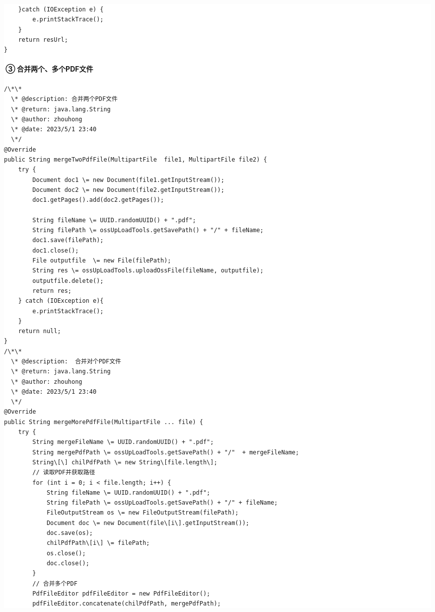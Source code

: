         }catch (IOException e) {
            e.printStackTrace();
        }
        return resUrl;
    }

####  ③ 合并两个、多个PDF文件

    /\*\*
      \* @description: 合并两个PDF文件
      \* @return: java.lang.String
      \* @author: zhouhong
      \* @date: 2023/5/1 23:40
      \*/
    @Override
    public String mergeTwoPdfFile(MultipartFile  file1, MultipartFile file2) {
        try {
            Document doc1 \= new Document(file1.getInputStream());
            Document doc2 \= new Document(file2.getInputStream());
            doc1.getPages().add(doc2.getPages());

            String fileName \= UUID.randomUUID() + ".pdf";
            String filePath \= ossUpLoadTools.getSavePath() + "/" + fileName;
            doc1.save(filePath);
            doc1.close();
            File outputfile  \= new File(filePath);
            String res \= ossUpLoadTools.uploadOssFile(fileName, outputfile);
            outputfile.delete();
            return res;
        } catch (IOException e){
            e.printStackTrace();
        }
        return null;
    }
    /\*\*
      \* @description:  合并对个PDF文件
      \* @return: java.lang.String
      \* @author: zhouhong
      \* @date: 2023/5/1 23:40
      \*/
    @Override
    public String mergeMorePdfFile(MultipartFile ... file) {
        try {
            String mergeFileName \= UUID.randomUUID() + ".pdf";
            String mergePdfPath \= ossUpLoadTools.getSavePath() + "/"  + mergeFileName;
            String\[\] chilPdfPath \= new String\[file.length\];
            // 读取PDF并获取路径
            for (int i = 0; i < file.length; i++) {
                String fileName \= UUID.randomUUID() + ".pdf";
                String filePath \= ossUpLoadTools.getSavePath() + "/" + fileName;
                FileOutputStream os \= new FileOutputStream(filePath);
                Document doc \= new Document(file\[i\].getInputStream());
                doc.save(os);
                chilPdfPath\[i\] \= filePath;
                os.close();
                doc.close();
            }
            // 合并多个PDF
            PdfFileEditor pdfFileEditor = new PdfFileEditor();
            pdfFileEditor.concatenate(chilPdfPath, mergePdfPath);
